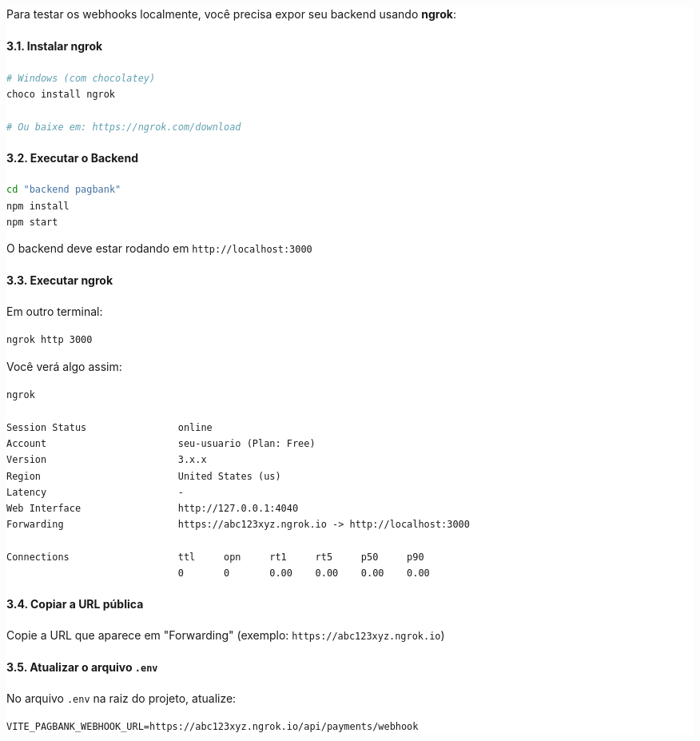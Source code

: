 Para testar os webhooks localmente, você precisa expor seu backend usando **ngrok**:

#### 3.1. Instalar ngrok

```bash
# Windows (com chocolatey)
choco install ngrok

# Ou baixe em: https://ngrok.com/download
```

#### 3.2. Executar o Backend

```bash
cd "backend pagbank"
npm install
npm start
```

O backend deve estar rodando em `http://localhost:3000`

#### 3.3. Executar ngrok

Em outro terminal:

```bash
ngrok http 3000
```

Você verá algo assim:

```
ngrok                                                          

Session Status                online
Account                       seu-usuario (Plan: Free)
Version                       3.x.x
Region                        United States (us)
Latency                       -
Web Interface                 http://127.0.0.1:4040
Forwarding                    https://abc123xyz.ngrok.io -> http://localhost:3000

Connections                   ttl     opn     rt1     rt5     p50     p90
                              0       0       0.00    0.00    0.00    0.00
```

#### 3.4. Copiar a URL pública

Copie a URL que aparece em "Forwarding" (exemplo: `https://abc123xyz.ngrok.io`)

#### 3.5. Atualizar o arquivo `.env`

No arquivo `.env` na raiz do projeto, atualize:

```env
VITE_PAGBANK_WEBHOOK_URL=https://abc123xyz.ngrok.io/api/payments/webhook
```
